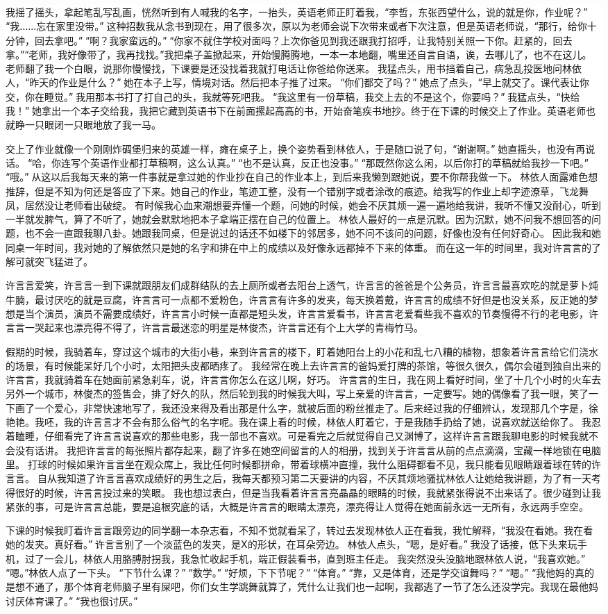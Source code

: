 
我摇了摇头，拿起笔乱写乱画，恍然听到有人喊我的名字，一抬头，英语老师正盯着我，“李哲，东张西望什么，说的就是你，作业呢？”
“我......忘在家里没带。”
这种招数我从念书到现在，用了很多次，原以为老师会说下次带来或者下次注意，但是英语老师说，“那行，给你十分钟，回去拿吧。”
“啊？我家蛮远的。”
“你家不就住学校对面吗？上次你爸见到我还跟我打招呼，让我特别关照一下你。赶紧的，回去拿。”“老师，我好像带了，我再找找。”我把桌子盖掀起来，开始慢腾腾地，一本一本地翻，嘴里还自言自语，诶，去哪儿了，也不在这儿。
老师翻了我一个白眼，说那你慢慢找，下课要是还没找着我就打电话让你爸给你送来。
我猛点头，用书挡着自己，病急乱投医地问林依人，“昨天的作业是什么？”
她在本子上写，情境对话。然后把本子推了过来。
“你们都交了吗？”
她点了点头，“早上就交了。课代表让你交，你在睡觉。”
我用那本书打了打自己的头，我就等死吧我。
“我这里有一份草稿，我交上去的不是这个，你要吗？”
我猛点头，“快给我！”
她拿出一个本子交给我，我把它藏到英语书下在前面摞起高高的书，开始奋笔疾书地抄。终于在下课的时候交上了作业。英语老师也就睁一只眼闭一只眼地放了我一马。

交上了作业就像一个刚刚炸碉堡归来的英雄一样，瘫在桌子上，换个姿势看到林依人，于是随口说了句，“谢谢啊。”
她直摇头，也没有再说话。
“哈，你连写个英语作业都打草稿啊，这么认真。”
“也不是认真，反正也没事。”
“那既然你这么闲，以后你打的草稿就给我抄一下吧。”
“哦。”
从这以后我每天来的第一件事就是拿过她的作业抄在自己的作业本上，到后来我懒到跟她说，要不你帮我做一下。
林依人面露难色想推辞，但是不知为何还是答应了下来。她自己的作业，笔迹工整，没有一个错别字或者涂改的痕迹。给我写的作业上却字迹潦草，飞龙舞凤，居然没让老师看出破绽。
有时候我心血来潮想要弄懂一个题，问她的时候，她会不厌其烦一遍一遍地给我讲，我听不懂又没耐心，听到一半就发脾气，算了不听了，她就会默默地把本子拿端正摆在自己的位置上。
林依人最好的一点是沉默。因为沉默，她不问我不想回答的问题，也不会一直跟我聊八卦。她跟我同桌，但是说过的话还不如楼下的邻居多，她不问不该问的问题，好像也没有任何好奇心。
因此我和她同桌一年时间，我对她的了解依然只是她的名字和排在中上的成绩以及好像永远都掉不下来的体重。
而在这一年的时间里，我对许言言的了解可就突飞猛进了。


许言言爱笑，许言言一到下课就跟朋友们成群结队的去上厕所或者去阳台上透气，许言言的爸爸是个公务员，许言言最喜欢吃的就是萝卜炖牛腩，最讨厌吃的就是豆腐，许言言可一点都不爱粉色，许言言有许多的发夹，每天换着戴，许言言的成绩不好但是也没关系，反正她的梦想是当个演员，演员不需要成绩好，许言言小时候一直都是短头发，许言言爱看书，许言言老爱看些我不喜欢的节奏慢得不行的老电影，许言言一哭起来也漂亮得不得了，许言言最迷恋的明星是林俊杰，许言言还有个上大学的青梅竹马。

假期的时候，我骑着车，穿过这个城市的大街小巷，来到许言言的楼下，盯着她阳台上的小花和乱七八糟的植物，想象着许言言给它们浇水的场景，有时候能呆好几个小时，太阳把头皮都晒疼了。
我经常在晚上去许言言的爸妈爱打牌的茶馆，等很久很久，偶尔会碰到独自出来的许言言，我就骑着车在她面前紧急刹车，说，许言言你怎么在这儿啊，好巧。
许言言的生日，我在网上看好时间，坐了十几个小时的火车去另外一个城市，林俊杰的签售会，排了好久的队，然后轮到我的时候我大叫，写上亲爱的许言言，一定要写。她的偶像看了我一眼，笑了一下画了一个爱心，非常快速地写了，我还没来得及看出那是什么字，就被后面的粉丝推走了。后来经过我的仔细辨认，发现那几个字是，徐艳艳。我呸，我的许言言才不会有那么俗气的名字呢。我在课上看的时候，林依人盯着它，于是我随手扔给了她，说喜欢就送给你了。
我忍着瞌睡，仔细看完了许言言说喜欢的那些电影，我一部也不喜欢。可是看完之后就觉得自己又渊博了，这样许言言跟我聊电影的时候我就不会没有话讲。
我把许言言的每张照片都存起来，翻了许多在她空间留言的人的相册，找到关于许言言从前的点点滴滴，宝藏一样地锁在电脑里。
打球的时候如果许言言坐在观众席上，我比任何时候都拼命，带着球横冲直撞，我什么阻碍都看不见，我只能看见眼睛跟着球在转的许言言。
自从我知道了许言言喜欢成绩好的男生之后，我每天都预习第二天要讲的内容，不厌其烦地骚扰林依人让她给我讲题，为了有一天考得很好的时候，许言言投过来的笑眼。
我也想过表白，但是当我看着许言言亮晶晶的眼睛的时候，我就紧张得说不出来话了。很少碰到让我紧张的事，可是许言言总能，要是追根究底的话，大概是许言言的眼睛太漂亮，漂亮得让人觉得在她面前永远一无所有，永远两手空空。


下课的时候我盯着许言言跟旁边的同学翻一本杂志看，不知不觉就看呆了，转过去发现林依人正在看我，我忙解释，“我没在看她。我在看她的发夹。真好看。”
许言言别了一个淡蓝色的发夹，是X的形状，在耳朵旁边。
林依人点头，“嗯，是好看。”
我没了话接，低下头来玩手机，过了一会儿，林依人用胳膊肘拐我，我急忙收起手机，端正假装看书，直到班主任走。
我突然没头没脑地跟林依人说，“我喜欢她。”
“嗯。”林依人点了一下头。
“下节什么课？”
“数学。”
“好烦，下下节呢？”
“体育。”
“靠，又是体育，还是学交谊舞吗？”
“嗯。”
“我他妈的真的是想不通了，那个体育老师脑子里有屎吧，你们女生学跳舞就算了，凭什么让我们也一起啊，我都逃了一节了怎么还没学完。我现在最他妈讨厌体育课了。”
“我也很讨厌。”
